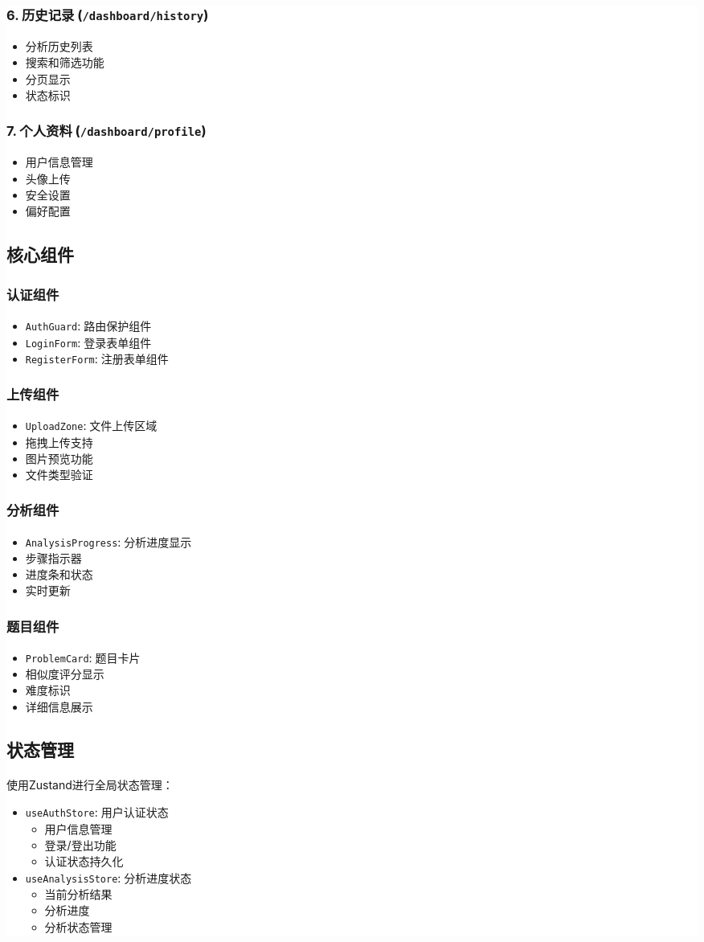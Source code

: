 ### 6. 历史记录 (`/dashboard/history`)
- 分析历史列表
- 搜索和筛选功能
- 分页显示
- 状态标识

### 7. 个人资料 (`/dashboard/profile`)
- 用户信息管理
- 头像上传
- 安全设置
- 偏好配置

## 核心组件

### 认证组件
- `AuthGuard`: 路由保护组件
- `LoginForm`: 登录表单组件
- `RegisterForm`: 注册表单组件

### 上传组件
- `UploadZone`: 文件上传区域
- 拖拽上传支持
- 图片预览功能
- 文件类型验证

### 分析组件
- `AnalysisProgress`: 分析进度显示
- 步骤指示器
- 进度条和状态
- 实时更新

### 题目组件
- `ProblemCard`: 题目卡片
- 相似度评分显示
- 难度标识
- 详细信息展示

## 状态管理

使用Zustand进行全局状态管理：

- `useAuthStore`: 用户认证状态
  - 用户信息管理
  - 登录/登出功能
  - 认证状态持久化
- `useAnalysisStore`: 分析进度状态
  - 当前分析结果
  - 分析进度
  - 分析状态管理
